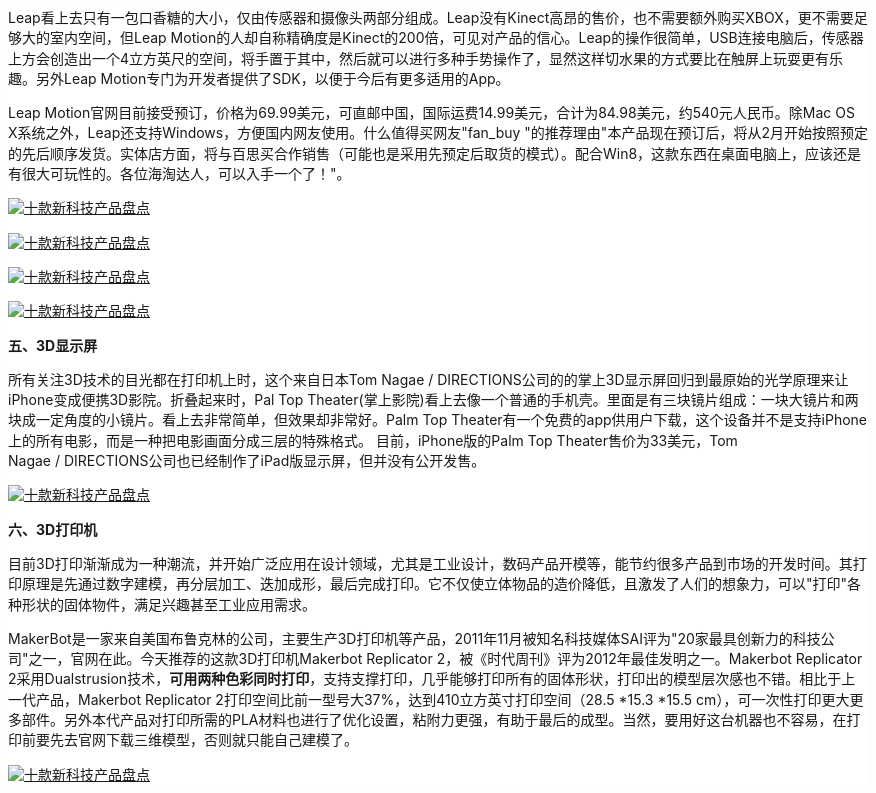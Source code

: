 Leap看上去只有一包口香糖的大小，仅由传感器和摄像头两部分组成。Leap没有Kinect高昂的售价，也不需要额外购买XBOX，更不需要足够大的室内空间，但Leap
Motion的人却自称精确度是Kinect的200倍，可见对产品的信心。Leap的操作很简单，USB连接电脑后，传感器上方会创造出一个4立方英尺的空间，将手置于其中，然后就可以进行多种手势操作了，显然这样切水果的方式要比在触屏上玩耍更有乐趣。另外Leap
Motion专门为开发者提供了SDK，以便于今后有更多适用的App。

Leap
Motion官网目前接受预订，价格为69.99美元，可直邮中国，国际运费14.99美元，合计为84.98美元，约540元人民币。除Mac
OS
X系统之外，Leap还支持Windows，方便国内网友使用。什么值得买网友"fan\_buy
"的推荐理由"本产品现在预订后，将从2月开始按照预定的先后顺序发货。实体店方面，将与百思买合作销售（可能也是采用先预定后取货的模式）。配合Win8，这款东西在桌面电脑上，应该还是有很大可玩性的。各位海淘达人，可以入手一个了！"。

[![十款新科技产品盘点](http://blog.jobbole.com/wp-content/uploads/2013/03/8610a412jw1e13k3xi89dj.jpg "十款新科技产品盘点")](http://blog.jobbole.com/wp-content/uploads/2013/03/8610a412jw1e13k3xi89dj.jpg "十款新科技产品盘点")

[![十款新科技产品盘点](http://blog.jobbole.com/wp-content/uploads/2013/03/8610a412jw1e13k4s02z0j.jpg "十款新科技产品盘点")](http://blog.jobbole.com/wp-content/uploads/2013/03/8610a412jw1e13k4s02z0j.jpg "十款新科技产品盘点")

[![十款新科技产品盘点](http://blog.jobbole.com/wp-content/uploads/2013/03/8610a412jw1e13k541rzij.jpg "十款新科技产品盘点")](http://blog.jobbole.com/wp-content/uploads/2013/03/8610a412jw1e13k541rzij.jpg "十款新科技产品盘点")

[![十款新科技产品盘点](http://blog.jobbole.com/wp-content/uploads/2013/03/8610a412jw1e13l9xcbbej.jpg "十款新科技产品盘点")](http://blog.jobbole.com/wp-content/uploads/2013/03/8610a412jw1e13l9xcbbej.jpg "十款新科技产品盘点")

**五、3D显示屏**

所有关注3D技术的目光都在打印机上时，这个来自日本Tom
Nagae / DIRECTIONS公司的的掌上3D显示屏回归到最原始的光学原理来让iPhone变成便携3D影院。折叠起来时，Pal
Top
Theater(掌上影院)看上去像一个普通的手机壳。里面是有三块镜片组成：一块大镜片和两块成一定角度的小镜片。看上去非常简单，但效果却非常好。Palm
Top
Theater有一个免费的app供用户下载，这个设备并不是支持iPhone上的所有电影，而是一种把电影画面分成三层的特殊格式。
目前，iPhone版的Palm Top Theater售价为33美元，Tom
Nagae / DIRECTIONS公司也已经制作了iPad版显示屏，但并没有公开发售。

[![十款新科技产品盘点](http://blog.jobbole.com/wp-content/uploads/2013/03/i3dg_angle.png "十款新科技产品盘点")](http://blog.jobbole.com/wp-content/uploads/2013/03/i3dg_angle.png "十款新科技产品盘点")

**六、3D打印机**

目前3D打印渐渐成为一种潮流，并开始广泛应用在设计领域，尤其是工业设计，数码产品开模等，能节约很多产品到市场的开发时间。其打印原理是先通过数字建模，再分层加工、迭加成形，最后完成打印。它不仅使立体物品的造价降低，且激发了人们的想象力，可以"打印"各种形状的固体物件，满足兴趣甚至工业应用需求。

MakerBot是一家来自美国布鲁克林的公司，主要生产3D打印机等产品，2011年11月被知名科技媒体SAI评为"20家最具创新力的科技公司"之一，官网在此。今天推荐的这款3D打印机Makerbot
Replicator 2，被《时代周刊》评为2012年最佳发明之一。Makerbot Replicator
2采用Dualstrusion技术，**可用两种色彩同时打印**，支持支撑打印，几乎能够打印所有的固体形状，打印出的模型层次感也不错。相比于上一代产品，Makerbot
Replicator
2打印空间比前一型号大37%，达到410立方英寸打印空间（28.5
*15.3
*15.5
cm），可一次性打印更大更多部件。另外本代产品对打印所需的PLA材料也进行了优化设置，粘附力更强，有助于最后的成型。当然，要用好这台机器也不容易，在打印前要先去官网下载三维模型，否则就只能自己建模了。

[![十款新科技产品盘点](http://blog.jobbole.com/wp-content/uploads/2013/03/makerbot-replicator-2-xl.jpg "十款新科技产品盘点")](http://blog.jobbole.com/wp-content/uploads/2013/03/makerbot-replicator-2-xl.jpg "十款新科技产品盘点")
